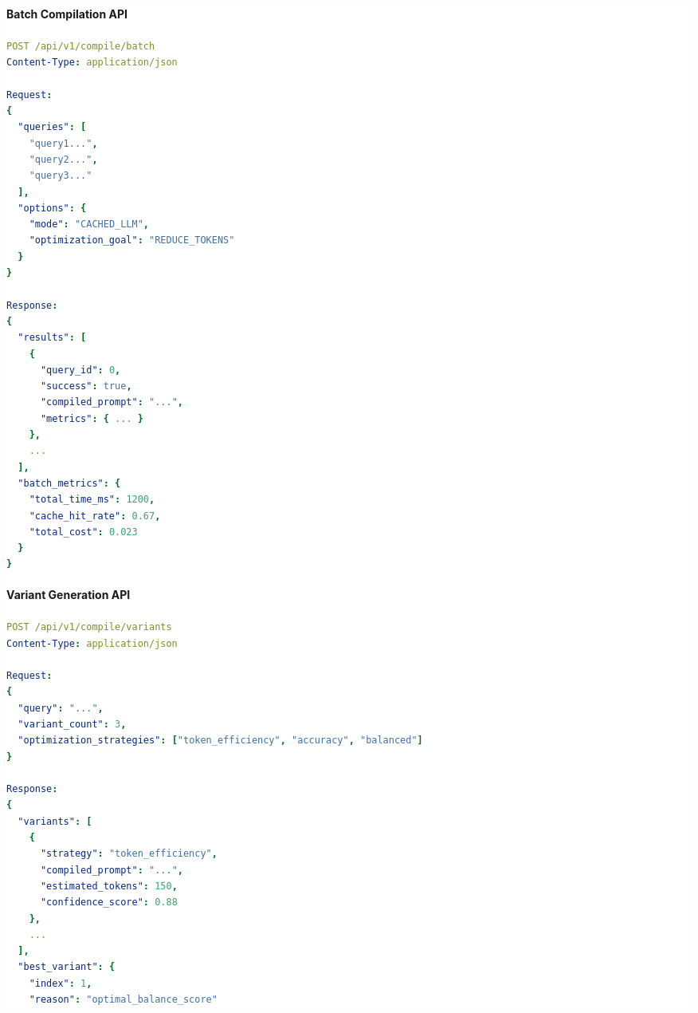 #### Batch Compilation API

```yaml
POST /api/v1/compile/batch
Content-Type: application/json

Request:
{
  "queries": [
    "query1...",
    "query2...",
    "query3..."
  ],
  "options": {
    "mode": "CACHED_LLM",
    "optimization_goal": "REDUCE_TOKENS"
  }
}

Response:
{
  "results": [
    {
      "query_id": 0,
      "success": true,
      "compiled_prompt": "...",
      "metrics": { ... }
    },
    ...
  ],
  "batch_metrics": {
    "total_time_ms": 1200,
    "cache_hit_rate": 0.67,
    "total_cost": 0.023
  }
}
```

#### Variant Generation API

```yaml
POST /api/v1/compile/variants
Content-Type: application/json

Request:
{
  "query": "...",
  "variant_count": 3,
  "optimization_strategies": ["token_efficiency", "accuracy", "balanced"]
}

Response:
{
  "variants": [
    {
      "strategy": "token_efficiency",
      "compiled_prompt": "...",
      "estimated_tokens": 150,
      "confidence_score": 0.88
    },
    ...
  ],
  "best_variant": {
    "index": 1,
    "reason": "optimal_balance_score"
```